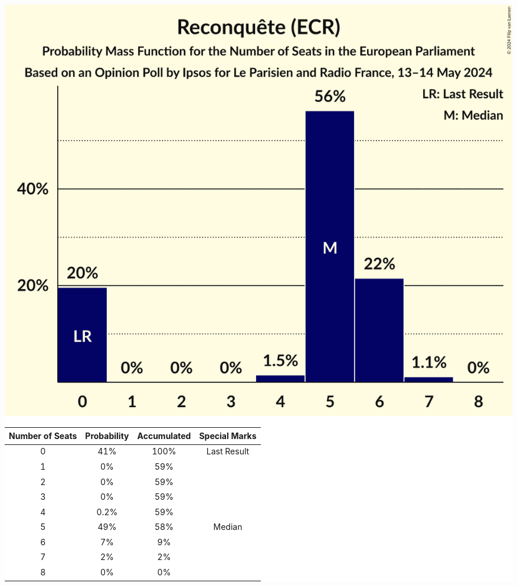 ![Graph with seats probability mass function not yet produced](2024-05-14-Ipsos-seats-pmf-reconquêteecr.png "Seats Probability Mass Function")

| Number of Seats | Probability | Accumulated | Special Marks |
|:---------------:|:-----------:|:-----------:|:-------------:|
| 0 | 41% | 100% | Last Result |
| 1 | 0% | 59% |  |
| 2 | 0% | 59% |  |
| 3 | 0% | 59% |  |
| 4 | 0.2% | 59% |  |
| 5 | 49% | 58% | Median |
| 6 | 7% | 9% |  |
| 7 | 2% | 2% |  |
| 8 | 0% | 0% |  |
